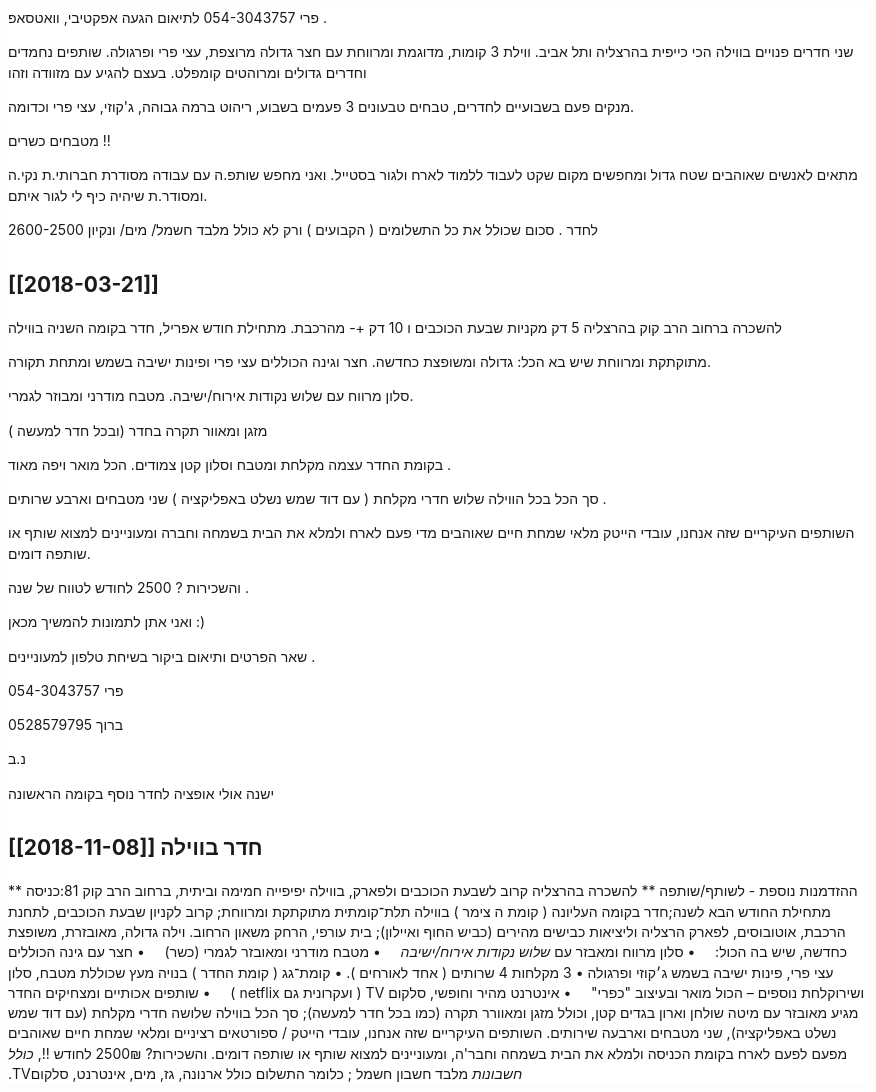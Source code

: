 פרי 054-3043757
לתיאום הגעה אפקטיבי, וואטסאפ .

שני חדרים פנויים בווילה הכי כייפית בהרצליה ותל אביב.
ווילת 3 קומות, מדוגמת ומרווחת עם חצר גדולה מרוצפת, עצי פרי ופרגולה.
שותפים נחמדים וחדרים גדולים ומרוהטים קומפלט. בעצם להגיע עם מזוודה וזהו

מנקים פעם בשבועיים לחדרים, טבחים טבעונים 3 פעמים בשבוע, ריהוט ברמה גבוהה, ג'קוזי, עצי פרי וכדומה.  

מטבחים כשרים !!  

מתאים לאנשים שאוהבים שטח גדול ומחפשים מקום שקט לעבוד ללמוד לארח ולגור בסטייל. ואני מחפש שותפ.ה עם עבודה מסודרת חברותי.ת נקי.ה ומסודר.ת  שיהיה כיף לי לגור איתם.

2600-2500 לחדר . סכום שכולל את כל התשלומים ( הקבועים ) ורק לא כולל מלבד חשמל/ מים/ ונקיון

## [[2018-03-21]]

להשכרה ברחוב הרב קוק בהרצליה 5 דק מקניות שבעת הכוכבים ו 10 דק +- מהרכבת. מתחילת חודש אפריל, חדר בקומה השניה בווילה

מתוקתקת ומרווחת שיש בא הכל: גדולה ומשופצת כחדשה. חצר וגינה הכוללים עצי פרי ופינות ישיבה בשמש ומתחת תקורה.

 סלון מרווח עם שלוש נקודות אירוח/ישיבה. מטבח מודרני ומבוזר לגמרי.

מזגן ומאוור תקרה בחדר (ובכל חדר למעשה )

בקומת החדר עצמה מקלחת ומטבח וסלון קטן צמודים. הכל מואר ויפה מאוד .

סך הכל בכל הווילה שלוש חדרי מקלחת ( עם דוד שמש נשלט באפליקציה )  שני מטבחים וארבע שרותים .

השותפים העיקריים שזה אנחנו, עובדי הייטק מלאי שמחת חיים שאוהבים מדי פעם לארח ולמלא את הבית בשמחה וחברה ומעוניינים למצוא שותף או שותפה דומים.

והשכירות ? 2500 לחודש לטווח של שנה .

ואני אתן לתמונות להמשיך מכאן :)

שאר הפרטים ותיאום ביקור בשיחת טלפון למעוניינים .

054-3043757 פרי

0528579795 ברוך

נ.ב

ישנה אולי אופציה לחדר נוסף בקומה הראשונה

## [[2018-11-08]] חדר בווילה

** ההזדמנות נוספת - לשותף/שותפה **
להשכרה בהרצליה קרוב לשבעת הכוכבים ולפארק, בווילה יפיפייה חמימה וביתית, ברחוב הרב קוק 81:כניסה מתחילת החודש הבא לשנה;‏חדר בקומה העליונה ( קומת ה צימר ) בווילה תלת־קומתית מתוקתקת ומרווחת; קרוב לקניון שבעת הכוכבים, לתחנת הרכבת, אוטובוסים, לפארק הרצליה וליציאות כבישים מהירים (כביש החוף ואיילון); בית עורפי, הרחק משאון הרחוב.
וילה גדולה, מאובזרת, משופצת כחדשה, שיש בה הכול:
    • סלון מרווח ומאבזר עם *שלוש נקודות אירוח/ישיבה*
    • מטבח מודרני ומאובזר לגמרי (כשר)
    • חצר עם גינה הכוללים עצי פרי, פינות ישיבה בשמש ג׳קוזי ופרגולה
	• 3 מקלחות 4 שרותים ( אחד לאורחים ).
	• קומת־גג ( קומת החדר ) בנויה מעץ שכוללת מטבח, סלון ושירוקלחת נוספים – הכול
מואר ובעיצוב "כפרי"‏
    • ‫אינטרנט מהיר וחופשי, סלקום TV ( ועקרונית גם netflix )
    • שותפים אכותיים ומצחיקים
החדר מגיע מאובזר עם מיטה שולחן וארון בגדים קטן, וכולל מזגן ומאוורר תקרה (כמו בכל חדר למעשה);
סך הכל בווילה שלושה חדרי מקלחת (עם דוד שמש נשלט באפליקציה), שני מטבחים וארבעה שירותים.
השותפים העיקריים שזה אנחנו, עובדי הייטק / ספורטאים רציניים ומלאי שמחת חיים שאוהבים מפעם לפעם לארח בקומת הכניסה ולמלא את הבית בשמחה וחבר'ה, ומעוניינים למצוא שותף או שותפה דומים.
והשכירות? 2500₪ לחודש !!, *כולל חשבונות* מלבד חשבון חשמל ;
כלומר התשלום כולל ארנונה, גז, מים, אינטרנט, סלקוםTV.